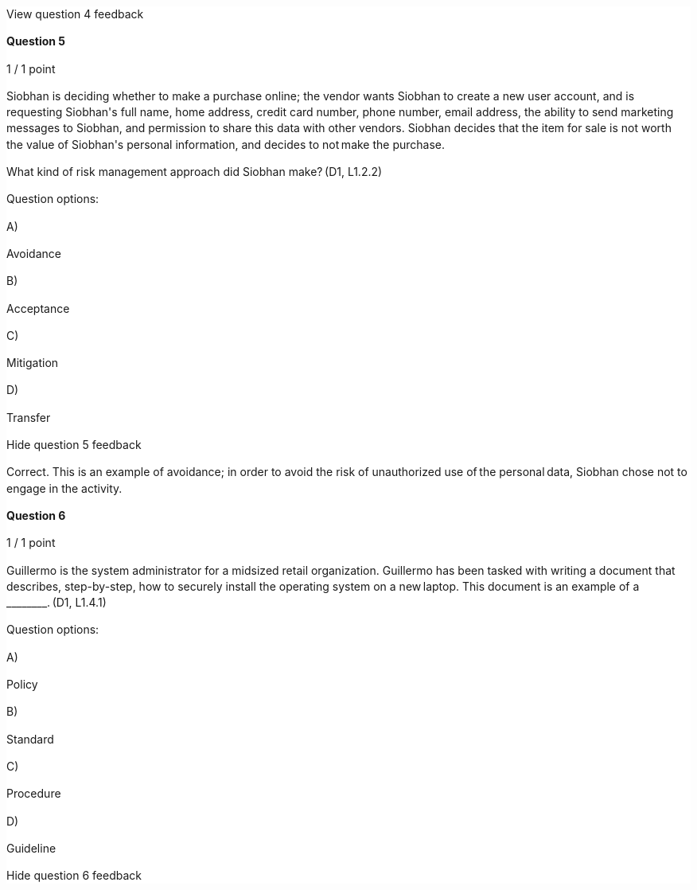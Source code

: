 View question 4 feedback

**Question 5**

1 / 1 point

Siobhan is deciding whether to make a purchase online; the vendor wants Siobhan to create a new user account, and is requesting Siobhan's full name, home address, credit card number, phone number, email address, the ability to send marketing messages to Siobhan, and permission to share this data with other vendors. Siobhan decides that the item for sale is not worth the value of Siobhan's personal information, and decides to not make the purchase.  

What kind of risk management approach did Siobhan make? (D1, L1.2.2)

Question options:

A) 

Avoidance

B) 

Acceptance

C) 

Mitigation

D) 

Transfer

Hide question 5 feedback

Correct. This is an example of avoidance; in order to avoid the risk of unauthorized use of the personal data, Siobhan chose not to engage in the activity. 

**Question 6**

1 / 1 point

Guillermo is the system administrator for a midsized retail organization. Guillermo has been tasked with writing a document that describes, step-by-step, how to securely install the operating system on a new laptop. This document is an example of a ________. (D1, L1.4.1) 

Question options:

A) 

Policy

B) 

Standard

C) 

Procedure

D) 

Guideline

Hide question 6 feedback
